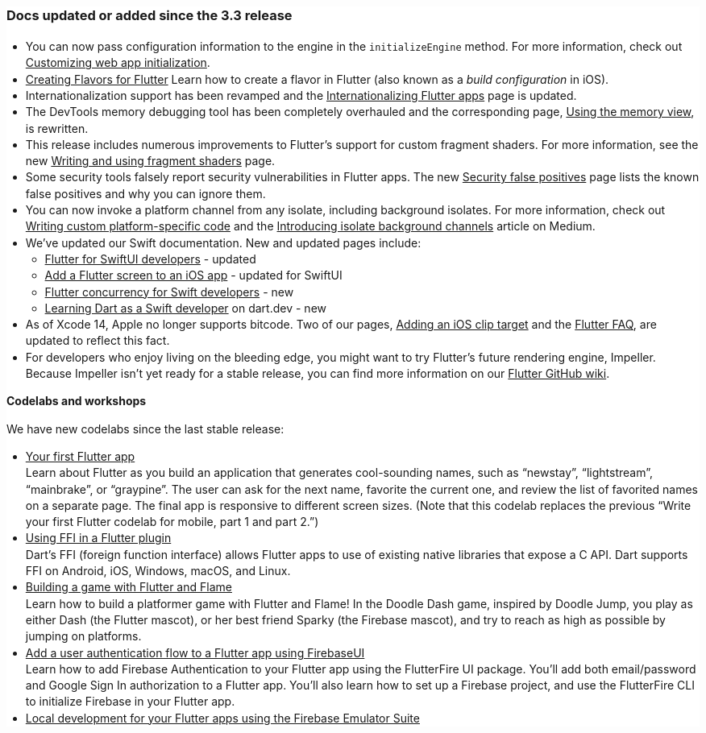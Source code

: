 ### Docs updated or added since the 3.3 release

-   You can now pass configuration information to the engine in the `initializeEngine` method. For more information, check out [Customizing web app initialization](https://docs.flutter.dev/platform-integration/web/initialization).
-   [Creating Flavors for Flutter](https://docs.flutter.dev/deployment/flavors) Learn how to create a flavor in Flutter (also known as a _build configuration_ in iOS).
-   Internationalization support has been revamped and the [Internationalizing Flutter apps](https://docs.flutter.dev/ui/accessibility-and-internationalization/internationalization) page is updated.
-   The DevTools memory debugging tool has been completely overhauled and the corresponding page, [Using the memory view](https://docs.flutter.dev/tools/devtools/memory), is rewritten.
-   This release includes numerous improvements to Flutter’s support for custom fragment shaders. For more information, see the new [Writing and using fragment shaders](https://docs.flutter.dev/ui/design/graphics/fragment-shaders) page.
-   Some security tools falsely report security vulnerabilities in Flutter apps. The new [Security false positives](https://docs.flutter.dev/reference/security-false-positives) page lists the known false positives and why you can ignore them.
-   You can now invoke a platform channel from any isolate, including background isolates. For more information, check out [Writing custom platform-specific code](https://docs.flutter.dev/platform-integration/platform-channels) and the [Introducing isolate background channels](https://medium.com/flutter/introducing-background-isolate-channels-7a299609cad8) article on Medium.
-   We’ve updated our Swift documentation. New and updated pages include:
    -   [Flutter for SwiftUI developers](https://docs.flutter.dev/get-started/flutter-for/swiftui-devs) - updated
    -   [Add a Flutter screen to an iOS app](https://docs.flutter.dev/add-to-app/ios/add-flutter-screen) - updated for SwiftUI
    -   [Flutter concurrency for Swift developers](https://docs.flutter.dev/get-started/flutter-for/dart-swift-concurrency) - new
    -   [Learning Dart as a Swift developer](https://dart.dev/guides/language/coming-from/swift-to-dart) on dart.dev - new
-   As of Xcode 14, Apple no longer supports bitcode. Two of our pages, [Adding an iOS clip target](https://docs.flutter.dev/platform-integration/ios/ios-app-clip) and the [Flutter FAQ](https://docs.flutter.dev/resources/faq), are updated to reflect this fact.
-   For developers who enjoy living on the bleeding edge, you might want to try Flutter’s future rendering engine, Impeller. Because Impeller isn’t yet ready for a stable release, you can find more information on our [Flutter GitHub wiki](https://docs.flutter.dev/perf/impeller).

**Codelabs and workshops**

We have new codelabs since the last stable release:

-   [Your first Flutter app](https://codelabs.developers.google.com/codelabs/flutter-codelab-first)  
    Learn about Flutter as you build an application that generates cool-sounding names, such as “newstay”, “lightstream”, “mainbrake”, or “graypine”. The user can ask for the next name, favorite the current one, and review the list of favorited names on a separate page. The final app is responsive to different screen sizes. (Note that this codelab replaces the previous “Write your first Flutter codelab for mobile, part 1 and part 2.”)
-   [Using FFI in a Flutter plugin](https://codelabs.developers.google.com/codelabs/flutter-ffigen)  
    Dart’s FFI (foreign function interface) allows Flutter apps to use of existing native libraries that expose a C API. Dart supports FFI on Android, iOS, Windows, macOS, and Linux.
-   [Building a game with Flutter and Flame](https://codelabs.developers.google.com/codelabs/flutter-flame-game)  
    Learn how to build a platformer game with Flutter and Flame! In the Doodle Dash game, inspired by Doodle Jump, you play as either Dash (the Flutter mascot), or her best friend Sparky (the Firebase mascot), and try to reach as high as possible by jumping on platforms.
-   [Add a user authentication flow to a Flutter app using FirebaseUI](https://firebase.google.com/codelabs/firebase-auth-in-flutter-apps)  
    Learn how to add Firebase Authentication to your Flutter app using the FlutterFire UI package. You’ll add both email/password and Google Sign In authorization to a Flutter app. You’ll also learn how to set up a Firebase project, and use the FlutterFire CLI to initialize Firebase in your Flutter app.
-   [Local development for your Flutter apps using the Firebase Emulator Suite](https://firebase.google.com/codelabs/get-started-firebase-emulators-and-flutter)  